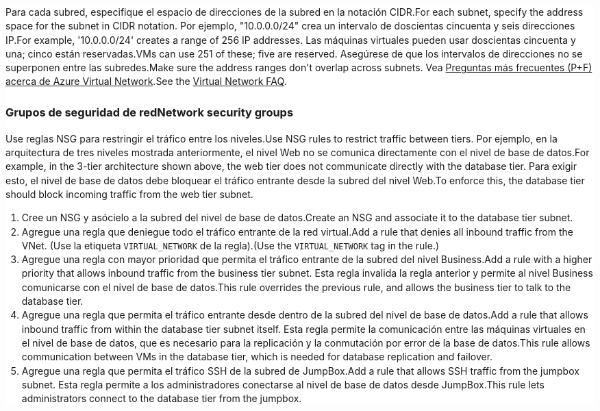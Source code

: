 <span data-ttu-id="27eac-150">Para cada subred, especifique el espacio de direcciones de la subred en la notación CIDR.</span><span class="sxs-lookup"><span data-stu-id="27eac-150">For each subnet, specify the address space for the subnet in CIDR notation.</span></span> <span data-ttu-id="27eac-151">Por ejemplo, "10.0.0.0/24" crea un intervalo de doscientas cincuenta y seis direcciones IP.</span><span class="sxs-lookup"><span data-stu-id="27eac-151">For example, '10.0.0.0/24' creates a range of 256 IP addresses.</span></span> <span data-ttu-id="27eac-152">Las máquinas virtuales pueden usar doscientas cincuenta y una; cinco están reservadas.</span><span class="sxs-lookup"><span data-stu-id="27eac-152">VMs can use 251 of these; five are reserved.</span></span> <span data-ttu-id="27eac-153">Asegúrese de que los intervalos de direcciones no se superponen entre las subredes.</span><span class="sxs-lookup"><span data-stu-id="27eac-153">Make sure the address ranges don't overlap across subnets.</span></span> <span data-ttu-id="27eac-154">Vea [Preguntas más frecuentes (P+F) acerca de Azure Virtual Network][vnet faq].</span><span class="sxs-lookup"><span data-stu-id="27eac-154">See the [Virtual Network FAQ][vnet faq].</span></span>

### <a name="network-security-groups"></a><span data-ttu-id="27eac-155">Grupos de seguridad de red</span><span class="sxs-lookup"><span data-stu-id="27eac-155">Network security groups</span></span>

<span data-ttu-id="27eac-156">Use reglas NSG para restringir el tráfico entre los niveles.</span><span class="sxs-lookup"><span data-stu-id="27eac-156">Use NSG rules to restrict traffic between tiers.</span></span> <span data-ttu-id="27eac-157">Por ejemplo, en la arquitectura de tres niveles mostrada anteriormente, el nivel Web no se comunica directamente con el nivel de base de datos.</span><span class="sxs-lookup"><span data-stu-id="27eac-157">For example, in the 3-tier architecture shown above, the web tier does not communicate directly with the database tier.</span></span> <span data-ttu-id="27eac-158">Para exigir esto, el nivel de base de datos debe bloquear el tráfico entrante desde la subred del nivel Web.</span><span class="sxs-lookup"><span data-stu-id="27eac-158">To enforce this, the database tier should block incoming traffic from the web tier subnet.</span></span>  

1. <span data-ttu-id="27eac-159">Cree un NSG y asócielo a la subred del nivel de base de datos.</span><span class="sxs-lookup"><span data-stu-id="27eac-159">Create an NSG and associate it to the database tier subnet.</span></span>
2. <span data-ttu-id="27eac-160">Agregue una regla que deniegue todo el tráfico entrante de la red virtual.</span><span class="sxs-lookup"><span data-stu-id="27eac-160">Add a rule that denies all inbound traffic from the VNet.</span></span> <span data-ttu-id="27eac-161">(Use la etiqueta `VIRTUAL_NETWORK` de la regla).</span><span class="sxs-lookup"><span data-stu-id="27eac-161">(Use the `VIRTUAL_NETWORK` tag in the rule.)</span></span> 
3. <span data-ttu-id="27eac-162">Agregue una regla con mayor prioridad que permita el tráfico entrante de la subred del nivel Business.</span><span class="sxs-lookup"><span data-stu-id="27eac-162">Add a rule with a higher priority that allows inbound traffic from the business tier subnet.</span></span> <span data-ttu-id="27eac-163">Esta regla invalida la regla anterior y permite al nivel Business comunicarse con el nivel de base de datos.</span><span class="sxs-lookup"><span data-stu-id="27eac-163">This rule overrides the previous rule, and allows the business tier to talk to the database tier.</span></span>
4. <span data-ttu-id="27eac-164">Agregue una regla que permita el tráfico entrante desde dentro de la subred del nivel de base de datos.</span><span class="sxs-lookup"><span data-stu-id="27eac-164">Add a rule that allows inbound traffic from within the database tier subnet itself.</span></span> <span data-ttu-id="27eac-165">Esta regla permite la comunicación entre las máquinas virtuales en el nivel de base de datos, que es necesario para la replicación y la conmutación por error de la base de datos.</span><span class="sxs-lookup"><span data-stu-id="27eac-165">This rule allows communication between VMs in the database tier, which is needed for database replication and failover.</span></span>
5. <span data-ttu-id="27eac-166">Agregue una regla que permita el tráfico SSH de la subred de JumpBox.</span><span class="sxs-lookup"><span data-stu-id="27eac-166">Add a rule that allows SSH traffic from the jumpbox subnet.</span></span> <span data-ttu-id="27eac-167">Esta regla permite a los administradores conectarse al nivel de base de datos desde JumpBox.</span><span class="sxs-lookup"><span data-stu-id="27eac-167">This rule lets administrators connect to the database tier from the jumpbox.</span></span>
   

[multi-dc]: multi-region-application.md
[dmz]: ../dmz/secure-vnet-dmz.md
[multi-vm]: ./multi-vm.md
[naming conventions]: /azure/guidance/guidance-naming-conventions
[azbb]: https://github.com/mspnp/template-building-blocks/wiki/Install-Azure-Building-Blocks
[azure-administration]: /azure/automation/automation-intro
[azure-availability-sets]: /azure/virtual-machines/virtual-machines-linux-manage-availability
[azure-cli-2]: https://docs.microsoft.com/cli/azure/install-azure-cli?view=azure-cli-latest
[azure-dns]: /azure/dns/dns-overview
[host bastión]: https://en.wikipedia.org/wiki/Bastion_host
[cassandra-in-azure]: https://docs.datastax.com/en/datastax_enterprise/4.5/datastax_enterprise/install/installAzure.html
[CIDR]: https://en.wikipedia.org/wiki/Classless_Inter-Domain_Routing
[chef]: https://www.chef.io/solutions/azure/
[datastax]: http://www.datastax.com/products/datastax-enterprise
[git]: https://github.com/mspnp/template-building-blocks
[github-folder]: https://github.com/mspnp/reference-architectures/tree/master/virtual-machines/n-tier-linux
[lb-external-create]: /azure/load-balancer/load-balancer-get-started-internet-portal
[lb-internal-create]: /azure/load-balancer/load-balancer-get-started-ilb-arm-portal
[load-balancer-external]: /azure/load-balancer/load-balancer-internet-overview
[load-balancer-internal]: /azure/load-balancer/load-balancer-internal-overview
[nsg]: /azure/virtual-network/virtual-networks-nsg
[nsg-rules]: /azure/azure-resource-manager/best-practices-resource-manager-security#network-security-groups
[operations-management-suite]: https://www.microsoft.com/server-cloud/operations-management-suite/overview.aspx
[plan-network]: /azure/virtual-network/virtual-network-vnet-plan-design-arm
[private-ip-space]: https://en.wikipedia.org/wiki/Private_network#Private_IPv4_address_spaces
[dirección IP pública]: /azure/virtual-network/virtual-network-ip-addresses-overview-arm
[puppet]: https://puppetlabs.com/blog/managing-azure-virtual-machines-puppet
[ref-arch-repo]: https://github.com/mspnp/reference-architectures
[vm-sla]: https://azure.microsoft.com/support/legal/sla/virtual-machines
[vnet faq]: /azure/virtual-network/virtual-networks-faq
[visio-download]: https://archcenter.azureedge.net/cdn/vm-reference-architectures.vsdx
[Nagios]: https://www.nagios.org/
[Zabbix]: http://www.zabbix.com/
[Icinga]: http://www.icinga.org/
[0]: ./images/n-tier-diagram.png "Arquitectura de n niveles con Microsoft Azure"